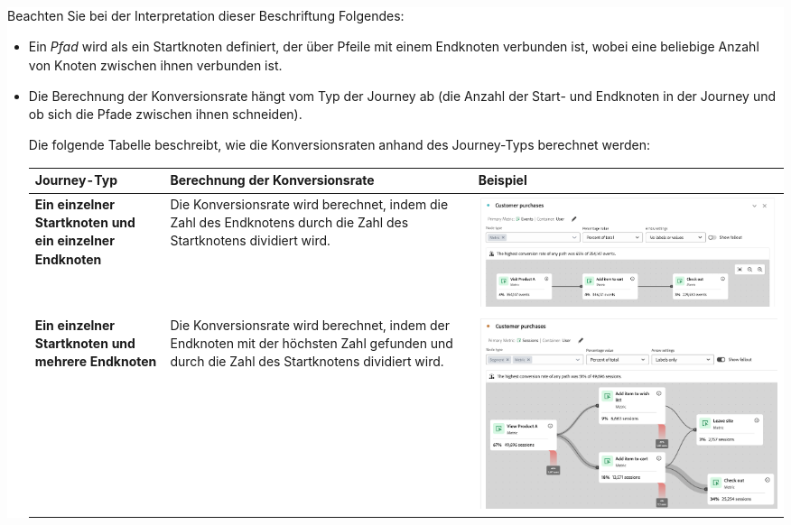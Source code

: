 Beachten Sie bei der Interpretation dieser Beschriftung Folgendes:

* Ein _Pfad_ wird als ein Startknoten definiert, der über Pfeile mit einem Endknoten verbunden ist, wobei eine beliebige Anzahl von Knoten zwischen ihnen verbunden ist.

* Die Berechnung der Konversionsrate hängt vom Typ der Journey ab (die Anzahl der Start- und Endknoten in der Journey und ob sich die Pfade zwischen ihnen schneiden).

  Die folgende Tabelle beschreibt, wie die Konversionsraten anhand des Journey-Typs berechnet werden:

  | Journey-Typ | Berechnung der Konversionsrate | Beispiel |
  |---------|----------|---------|
  | **Ein einzelner Startknoten und ein einzelner Endknoten** | Die Konversionsrate wird berechnet, indem die Zahl des Endknotens durch die Zahl des Startknotens dividiert wird. | ![Journey mit mehreren Starts, die zu einem gemeinsamen Knoten zusammenlaufen](assets/journey-canvas-single-path.png) |
  | **Ein einzelner Startknoten und mehrere Endknoten** | Die Konversionsrate wird berechnet, indem der Endknoten mit der höchsten Zahl gefunden und durch die Zahl des Startknotens dividiert wird. | ![Journey mit mehreren Starts, die zu einem gemeinsamen Knoten zusammenlaufen](assets/journey-canvas-singlestart-multiend.png) |